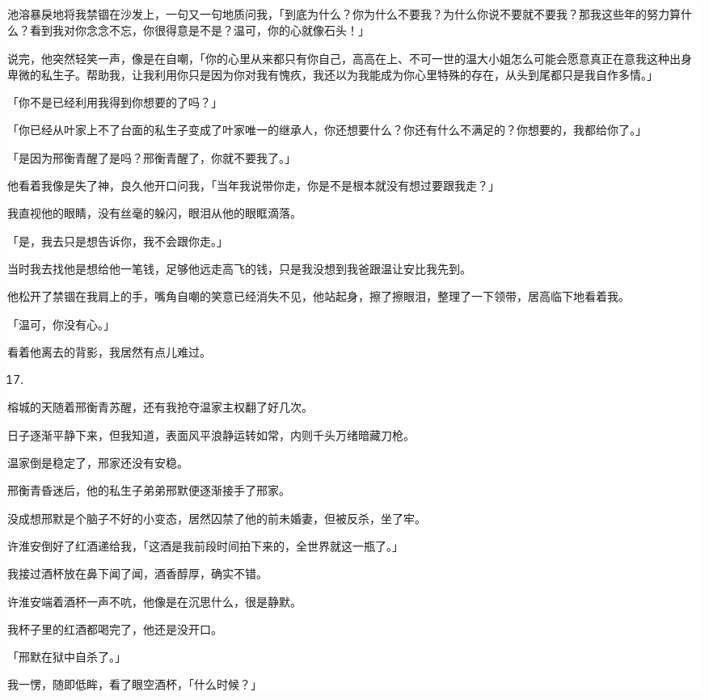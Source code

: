 
池溶暴戾地将我禁锢在沙发上，一句又一句地质问我，「到底为什么？你为什么不要我？为什么你说不要就不要我？那我这些年的努力算什么？看到我对你念念不忘，你很得意是不是？温可，你的心就像石头！」


说完，他突然轻笑一声，像是在自嘲，「你的心里从来都只有你自己，高高在上、不可一世的温大小姐怎么可能会愿意真正在意我这种出身卑微的私生子。帮助我，让我利用你只是因为你对我有愧疚，我还以为我能成为你心里特殊的存在，从头到尾都只是我自作多情。」


「你不是已经利用我得到你想要的了吗？」


「你已经从叶家上不了台面的私生子变成了叶家唯一的继承人，你还想要什么？你还有什么不满足的？你想要的，我都给你了。」


「是因为邢衡青醒了是吗？邢衡青醒了，你就不要我了。」


他看着我像是失了神，良久他开口问我，「当年我说带你走，你是不是根本就没有想过要跟我走？」


我直视他的眼睛，没有丝毫的躲闪，眼泪从他的眼眶滴落。


「是，我去只是想告诉你，我不会跟你走。」


当时我去找他是想给他一笔钱，足够他远走高飞的钱，只是我没想到我爸跟温让安比我先到。


他松开了禁锢在我肩上的手，嘴角自嘲的笑意已经消失不见，他站起身，擦了擦眼泪，整理了一下领带，居高临下地看着我。


「温可，你没有心。」


看着他离去的背影，我居然有点儿难过。


17.


榕城的天随着邢衡青苏醒，还有我抢夺温家主权翻了好几次。


日子逐渐平静下来，但我知道，表面风平浪静运转如常，内则千头万绪暗藏刀枪。


温家倒是稳定了，邢家还没有安稳。


邢衡青昏迷后，他的私生子弟弟邢默便逐渐接手了邢家。


没成想邢默是个脑子不好的小变态，居然囚禁了他的前未婚妻，但被反杀，坐了牢。


许淮安倒好了红酒递给我，「这酒是我前段时间拍下来的，全世界就这一瓶了。」


我接过酒杯放在鼻下闻了闻，酒香醇厚，确实不错。


许淮安端着酒杯一声不吭，他像是在沉思什么，很是静默。


我杯子里的红酒都喝完了，他还是没开口。


「邢默在狱中自杀了。」


我一愣，随即低眸，看了眼空酒杯，「什么时候？」
